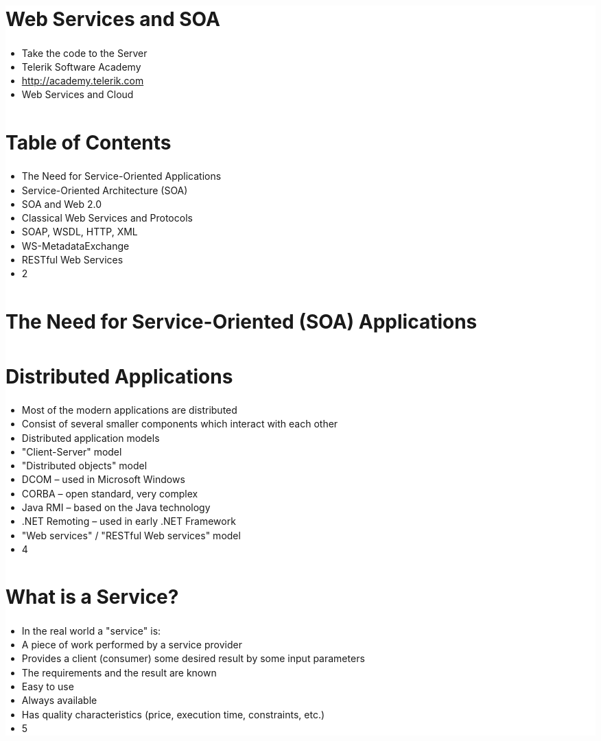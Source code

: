 
# Web Services and SOA
- Take the code to the Server
- Telerik Software Academy
- http://academy.telerik.com 
- Web Services and Cloud



# Table of Contents
- The Need for Service-Oriented Applications
- Service-Oriented Architecture (SOA)
- SOA and Web 2.0
- Classical Web Services and Protocols
- SOAP, WSDL, HTTP, XML
- WS-MetadataExchange
- RESTful Web Services
- 2



# The Need for Service-Oriented (SOA) Applications



# Distributed Applications
- Most of the modern applications are distributed
- Consist of several smaller components which interact with each other
- Distributed application models
- "Client-Server" model
- "Distributed objects" model
- DCOM – used in Microsoft Windows
- CORBA – open standard, very complex
- Java RMI – based on the Java technology
- .NET Remoting – used in early .NET Framework
- "Web services" / "RESTful Web services" model
- 4



# What is a Service?
- In the real world a "service" is:
- A piece of work performed by a service provider
- Provides a client (consumer) some desired result by some input parameters
- The requirements and the result are known
- Easy to use
- Always available
- Has quality characteristics (price, execution time, constraints, etc.)
- 5
